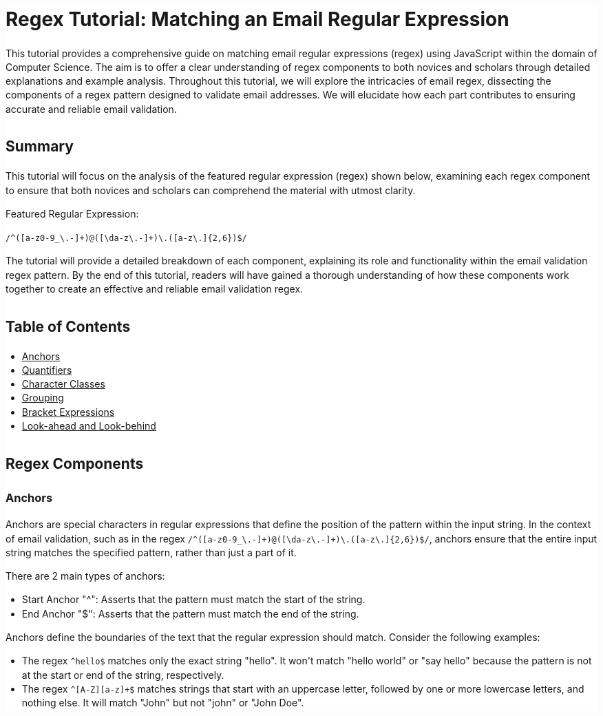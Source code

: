 # Regex Tutorial: Matching an Email Regular Expression

This tutorial provides a comprehensive guide on matching email regular expressions (regex) using JavaScript within the domain of Computer Science. The aim is to offer a clear understanding of regex components to both novices and scholars through detailed explanations and example analysis. Throughout this tutorial, we will explore the intricacies of email regex, dissecting the components of a regex pattern designed to validate email addresses. We will elucidate how each part contributes to ensuring accurate and reliable email validation.

## Summary

This tutorial will focus on the analysis of the featured regular expression (regex) shown below, examining each regex component to ensure that both novices and scholars can comprehend the material with utmost clarity. 

Featured Regular Expression:
```
/^([a-z0-9_\.-]+)@([\da-z\.-]+)\.([a-z\.]{2,6})$/
```
The tutorial will provide a detailed breakdown of each component, explaining its role and functionality within the email validation regex pattern. By the end of this tutorial, readers will have gained a thorough understanding of how these components work together to create an effective and reliable email validation regex.


## Table of Contents

- [Anchors](#anchors)
- [Quantifiers](#quantifiers)
- [Character Classes](#character-classes)
- [Grouping](#grouping)
- [Bracket Expressions](#bracket-expressions)
- [Look-ahead and Look-behind](#look-ahead-and-look-behind)

## Regex Components

### Anchors

Anchors are special characters in regular expressions that define the position of the pattern within the input string. In the context of email validation, such as in the regex `/^([a-z0-9_\.-]+)@([\da-z\.-]+)\.([a-z\.]{2,6})$/`, anchors ensure that the entire input string matches the specified pattern, rather than just a part of it.

There are 2 main types of anchors:
- Start Anchor "^": Asserts that the pattern must match the start of the string.
- End Anchor "$": Asserts that the pattern must match the end of the string.

Anchors define the boundaries of the text that the regular expression should match. Consider the following examples:

- The regex `^hello$` matches only the exact string "hello". It won't match "hello world" or "say hello" because the pattern is not at the start or end of the string, respectively.
- The regex `^[A-Z][a-z]+$` matches strings that start with an uppercase letter, followed by one or more lowercase letters, and nothing else. It will match "John" but not "john" or "John Doe".
